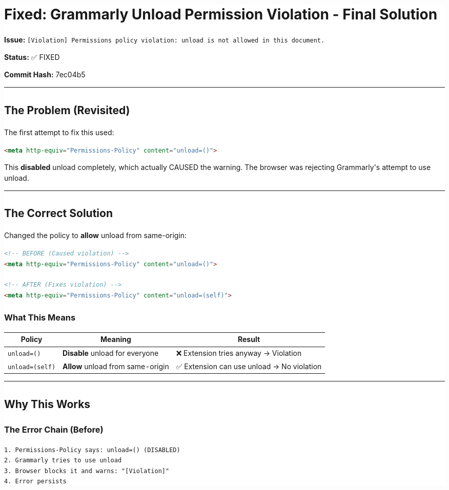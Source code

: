# Fixed: Grammarly Unload Permission Violation - Final Solution

**Issue:** `[Violation] Permissions policy violation: unload is not allowed in this document.`

**Status:** ✅ FIXED

**Commit Hash:** 7ec04b5

---

## The Problem (Revisited)

The first attempt to fix this used:
```html
<meta http-equiv="Permissions-Policy" content="unload=()">
```

This **disabled** unload completely, which actually CAUSED the warning. The browser was rejecting Grammarly's attempt to use unload.

---

## The Correct Solution

Changed the policy to **allow** unload from same-origin:

```html
<!-- BEFORE (Caused violation) -->
<meta http-equiv="Permissions-Policy" content="unload=()">

<!-- AFTER (Fixes violation) -->
<meta http-equiv="Permissions-Policy" content="unload=(self)">
```

### What This Means

| Policy | Meaning | Result |
|--------|---------|--------|
| `unload=()` | **Disable** unload for everyone | ❌ Extension tries anyway → Violation |
| `unload=(self)` | **Allow** unload from same-origin | ✅ Extension can use unload → No violation |

---

## Why This Works

### The Error Chain (Before)

```
1. Permissions-Policy says: unload=() (DISABLED)
2. Grammarly tries to use unload
3. Browser blocks it and warns: "[Violation]"
4. Error persists
```
